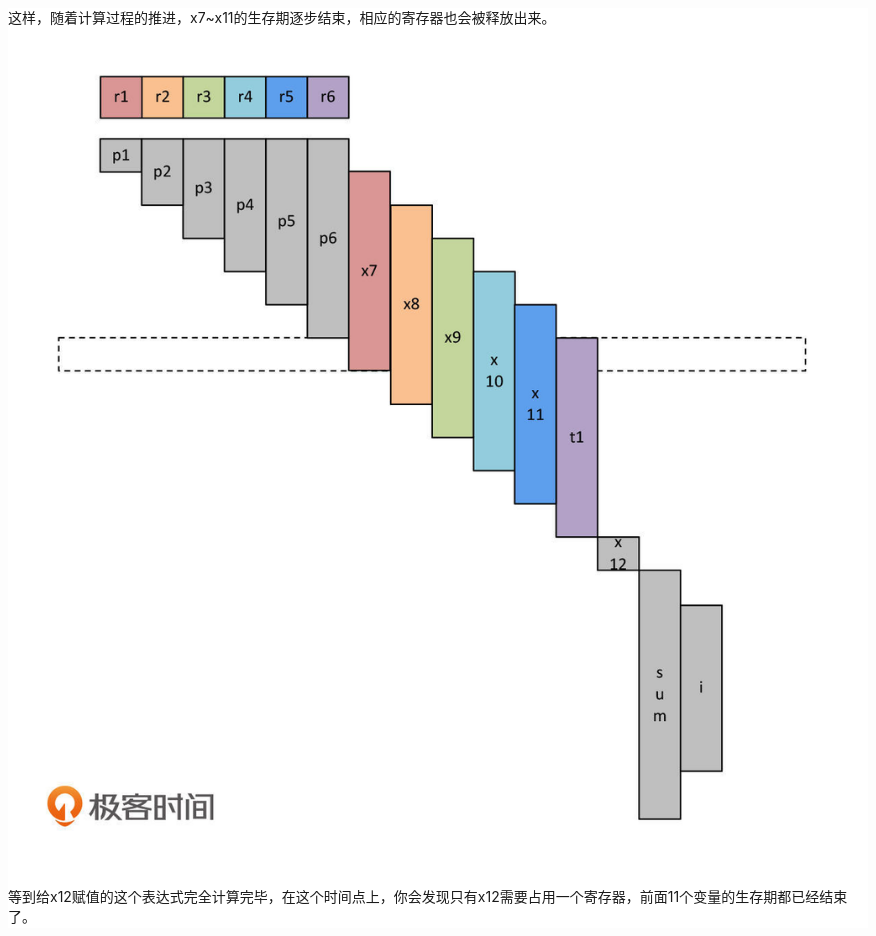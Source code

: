 这样，随着计算过程的推进，x7\~x11的生存期逐步结束，相应的寄存器也会被释放出来。

![图片](./httpsstatic001geekbangorgresourceimage331a334d36fc06ea3ee18b962e7eafbca91a.jpg)

等到给x12赋值的这个表达式完全计算完毕，在这个时间点上，你会发现只有x12需要占用一个寄存器，前面11个变量的生存期都已经结束了。
